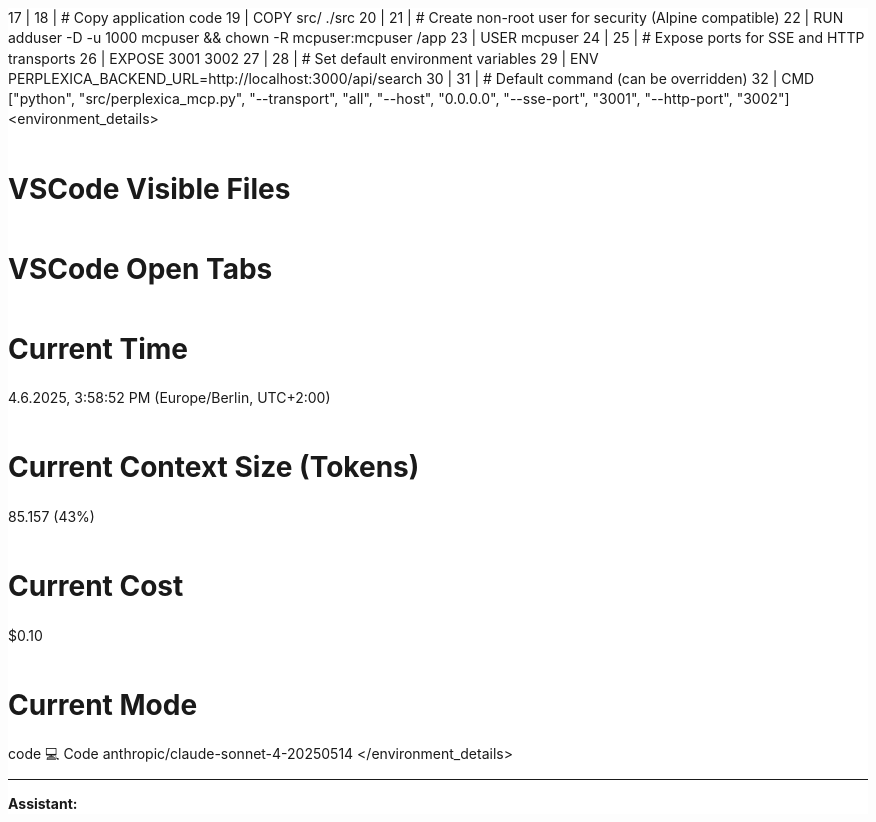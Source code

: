 17 | 
18 | # Copy application code
19 | COPY src/ ./src
20 | 
21 | # Create non-root user for security (Alpine compatible)
22 | RUN adduser -D -u 1000 mcpuser && chown -R mcpuser:mcpuser /app
23 | USER mcpuser
24 | 
25 | # Expose ports for SSE and HTTP transports
26 | EXPOSE 3001 3002
27 | 
28 | # Set default environment variables
29 | ENV PERPLEXICA_BACKEND_URL=http://localhost:3000/api/search
30 | 
31 | # Default command (can be overridden)
32 | CMD ["python", "src/perplexica_mcp.py", "--transport", "all", "--host", "0.0.0.0", "--sse-port", "3001", "--http-port", "3002"]
</content>
</file>
</files>
<environment_details>
# VSCode Visible Files


# VSCode Open Tabs


# Current Time
4.6.2025, 3:58:52 PM (Europe/Berlin, UTC+2:00)

# Current Context Size (Tokens)
85.157 (43%)

# Current Cost
$0.10

# Current Mode
<slug>code</slug>
<name>💻 Code</name>
<model>anthropic/claude-sonnet-4-20250514</model>
</environment_details>

---

**Assistant:**
